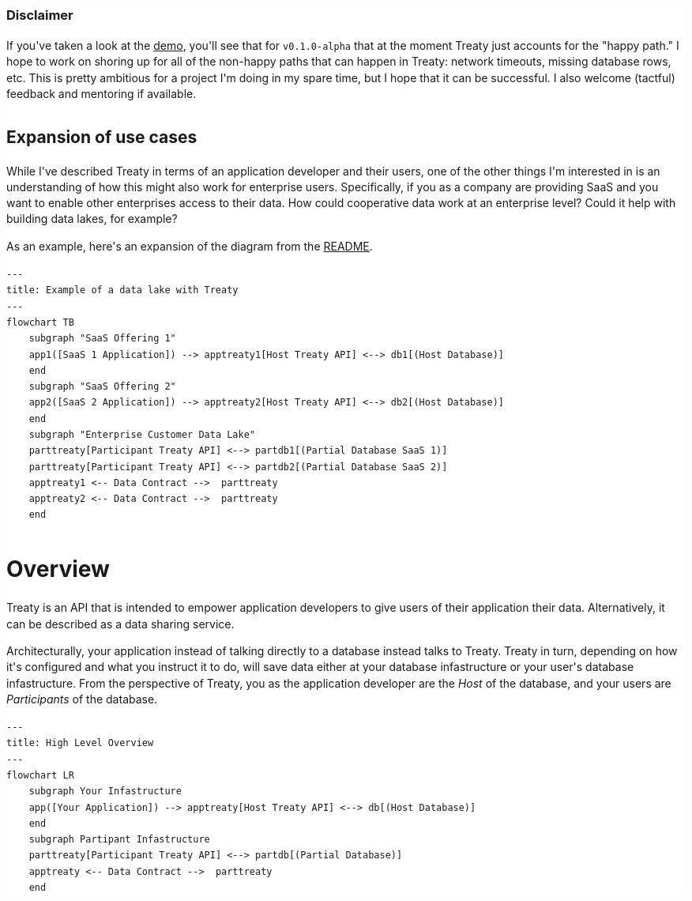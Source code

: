### Disclaimer 
If you've taken a look at the [demo](/treaty/docs/demo.md), you'll see that for `v0.1.0-alpha` that at the moment Treaty just accounts for the "happy path." I hope to work on shoring up for all of the non-happy paths that can happen in Treaty: network timeouts, missing database rows, etc. This is pretty ambitious for a project I'm doing in my spare time, but I hope that it can be successful. I also welcome (tactful) feedback and mentoring if available.

## Expansion of use cases
While I've described Treaty in terms of an application developer and their users, one of the other things I'm interested in is an understanding of how this might also work for enterprise users. Specifically, if you as a company are providing SaaS and you want to enable other enterprises access to their data. How could cooperative data work at an enterprise level? Could it help with building data lakes, for example?

As an example, here's an expansion of the diagram from the [README](/treaty/README.md).

```mermaid
---
title: Example of a data lake with Treaty
---
flowchart TB
    subgraph "SaaS Offering 1"
    app1([SaaS 1 Application]) --> apptreaty1[Host Treaty API] <--> db1[(Host Database)]
    end 
    subgraph "SaaS Offering 2"
    app2([SaaS 2 Application]) --> apptreaty2[Host Treaty API] <--> db2[(Host Database)]
    end 
    subgraph "Enterprise Customer Data Lake"
    parttreaty[Participant Treaty API] <--> partdb1[(Partial Database SaaS 1)]
    parttreaty[Participant Treaty API] <--> partdb2[(Partial Database SaaS 2)]
    apptreaty1 <-- Data Contract -->  parttreaty
    apptreaty2 <-- Data Contract -->  parttreaty
    end
```

# Overview

Treaty is an API that is intended to empower application developers to give users of their application their data. Alternatively, it can be described as a data sharing service.

Architecturally, your application instead of talking directly to a database instead talks to Treaty. Treaty in turn, depending on how it's configured and what you instruct it to do, will save data either at your database infastructure or your user's database infastructure. From the perspective of Treaty, you as the application developer are the _Host_ of the database, and your users are _Participants_ of the database.

```mermaid
---
title: High Level Overview
---
flowchart LR
    subgraph Your Infastructure
    app([Your Application]) --> apptreaty[Host Treaty API] <--> db[(Host Database)]
    end 
    subgraph Partipant Infastructure
    parttreaty[Participant Treaty API] <--> partdb[(Partial Database)]
    apptreaty <-- Data Contract -->  parttreaty
    end
```

